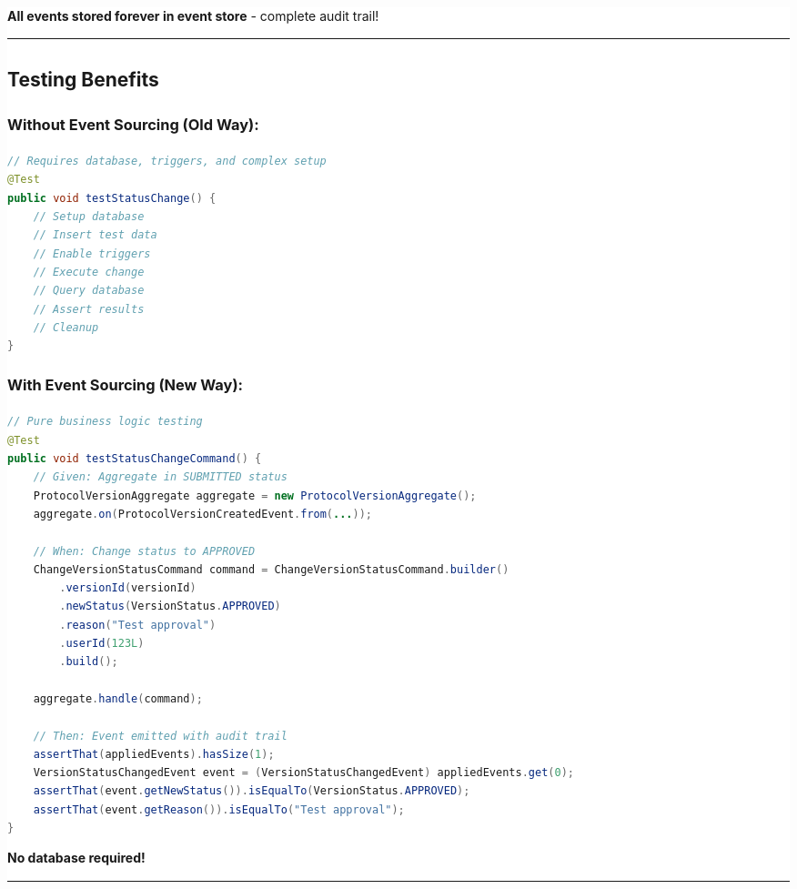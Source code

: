 **All events stored forever in event store** - complete audit trail!

---

## Testing Benefits

### Without Event Sourcing (Old Way):
```java
// Requires database, triggers, and complex setup
@Test
public void testStatusChange() {
    // Setup database
    // Insert test data
    // Enable triggers
    // Execute change
    // Query database
    // Assert results
    // Cleanup
}
```

### With Event Sourcing (New Way):
```java
// Pure business logic testing
@Test
public void testStatusChangeCommand() {
    // Given: Aggregate in SUBMITTED status
    ProtocolVersionAggregate aggregate = new ProtocolVersionAggregate();
    aggregate.on(ProtocolVersionCreatedEvent.from(...));
    
    // When: Change status to APPROVED
    ChangeVersionStatusCommand command = ChangeVersionStatusCommand.builder()
        .versionId(versionId)
        .newStatus(VersionStatus.APPROVED)
        .reason("Test approval")
        .userId(123L)
        .build();
    
    aggregate.handle(command);
    
    // Then: Event emitted with audit trail
    assertThat(appliedEvents).hasSize(1);
    VersionStatusChangedEvent event = (VersionStatusChangedEvent) appliedEvents.get(0);
    assertThat(event.getNewStatus()).isEqualTo(VersionStatus.APPROVED);
    assertThat(event.getReason()).isEqualTo("Test approval");
}
```

**No database required!**

---
